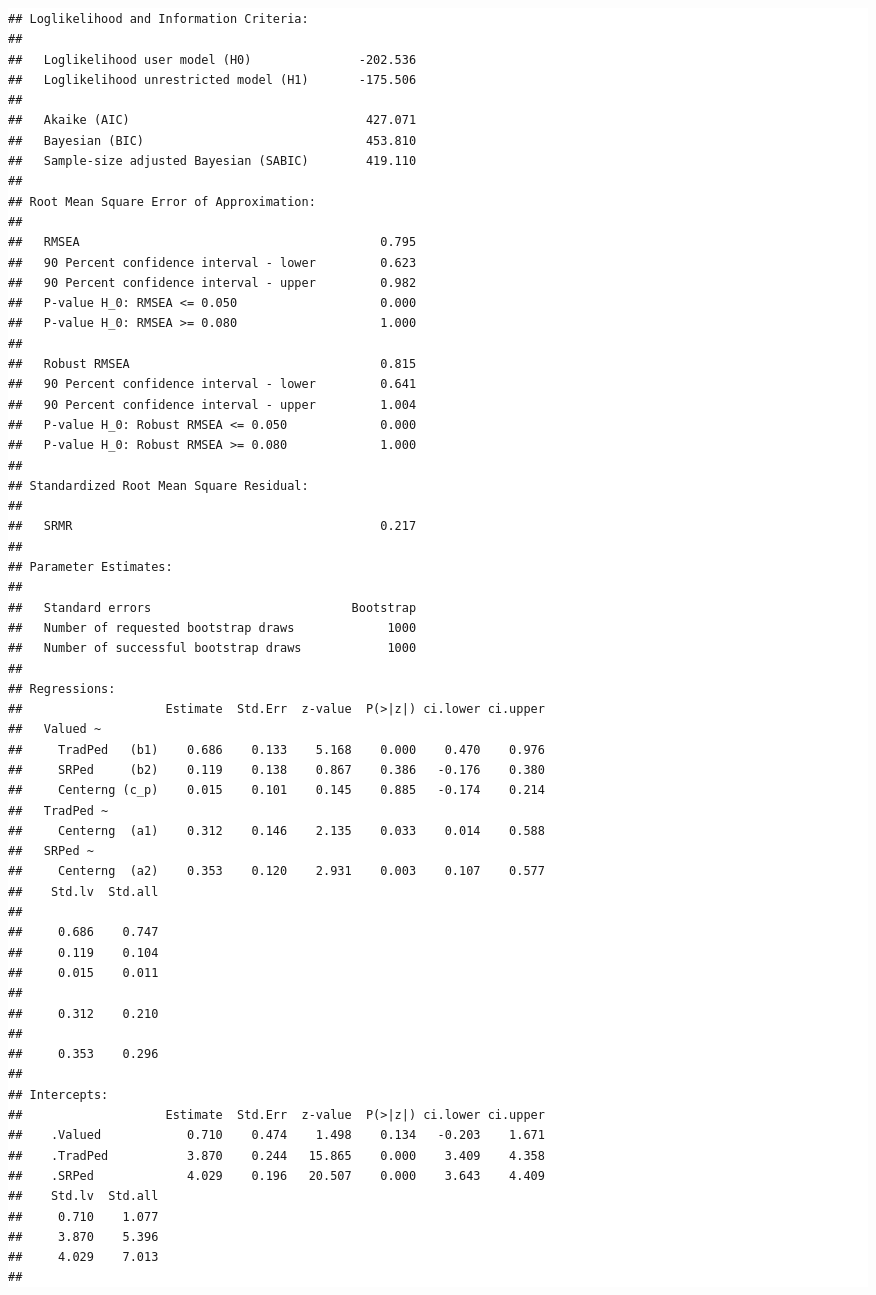 ```
## Loglikelihood and Information Criteria:
## 
##   Loglikelihood user model (H0)               -202.536
##   Loglikelihood unrestricted model (H1)       -175.506
##                                                       
##   Akaike (AIC)                                 427.071
##   Bayesian (BIC)                               453.810
##   Sample-size adjusted Bayesian (SABIC)        419.110
## 
## Root Mean Square Error of Approximation:
## 
##   RMSEA                                          0.795
##   90 Percent confidence interval - lower         0.623
##   90 Percent confidence interval - upper         0.982
##   P-value H_0: RMSEA <= 0.050                    0.000
##   P-value H_0: RMSEA >= 0.080                    1.000
##                                                       
##   Robust RMSEA                                   0.815
##   90 Percent confidence interval - lower         0.641
##   90 Percent confidence interval - upper         1.004
##   P-value H_0: Robust RMSEA <= 0.050             0.000
##   P-value H_0: Robust RMSEA >= 0.080             1.000
## 
## Standardized Root Mean Square Residual:
## 
##   SRMR                                           0.217
## 
## Parameter Estimates:
## 
##   Standard errors                            Bootstrap
##   Number of requested bootstrap draws             1000
##   Number of successful bootstrap draws            1000
## 
## Regressions:
##                    Estimate  Std.Err  z-value  P(>|z|) ci.lower ci.upper
##   Valued ~                                                              
##     TradPed   (b1)    0.686    0.133    5.168    0.000    0.470    0.976
##     SRPed     (b2)    0.119    0.138    0.867    0.386   -0.176    0.380
##     Centerng (c_p)    0.015    0.101    0.145    0.885   -0.174    0.214
##   TradPed ~                                                             
##     Centerng  (a1)    0.312    0.146    2.135    0.033    0.014    0.588
##   SRPed ~                                                               
##     Centerng  (a2)    0.353    0.120    2.931    0.003    0.107    0.577
##    Std.lv  Std.all
##                   
##     0.686    0.747
##     0.119    0.104
##     0.015    0.011
##                   
##     0.312    0.210
##                   
##     0.353    0.296
## 
## Intercepts:
##                    Estimate  Std.Err  z-value  P(>|z|) ci.lower ci.upper
##    .Valued            0.710    0.474    1.498    0.134   -0.203    1.671
##    .TradPed           3.870    0.244   15.865    0.000    3.409    4.358
##    .SRPed             4.029    0.196   20.507    0.000    3.643    4.409
##    Std.lv  Std.all
##     0.710    1.077
##     3.870    5.396
##     4.029    7.013
## 
```